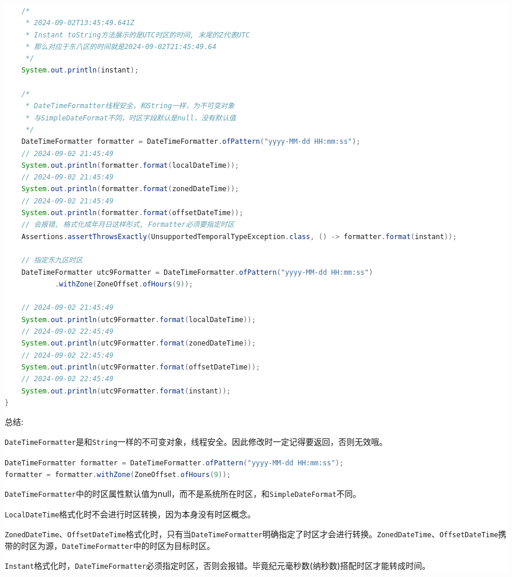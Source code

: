 ```java
    /*
     * 2024-09-02T13:45:49.641Z
     * Instant toString方法展示的是UTC时区的时间, 末尾的Z代表UTC
     * 那么对应于东八区的时间就是2024-09-02T21:45:49.64
     */
    System.out.println(instant);

    /*
     * DateTimeFormatter线程安全，和String一样，为不可变对象
     * 与SimpleDateFormat不同，时区字段默认是null，没有默认值
     */
    DateTimeFormatter formatter = DateTimeFormatter.ofPattern("yyyy-MM-dd HH:mm:ss");
    // 2024-09-02 21:45:49
    System.out.println(formatter.format(localDateTime));
    // 2024-09-02 21:45:49
    System.out.println(formatter.format(zonedDateTime));
    // 2024-09-02 21:45:49
    System.out.println(formatter.format(offsetDateTime));
    // 会报错, 格式化成年月日这样形式, Formatter必须要指定时区
    Assertions.assertThrowsExactly(UnsupportedTemporalTypeException.class, () -> formatter.format(instant));

    // 指定东九区时区
    DateTimeFormatter utc9Formatter = DateTimeFormatter.ofPattern("yyyy-MM-dd HH:mm:ss")
            .withZone(ZoneOffset.ofHours(9));

    // 2024-09-02 21:45:49
    System.out.println(utc9Formatter.format(localDateTime));
    // 2024-09-02 22:45:49
    System.out.println(utc9Formatter.format(zonedDateTime));
    // 2024-09-02 22:45:49
    System.out.println(utc9Formatter.format(offsetDateTime));
    // 2024-09-02 22:45:49
    System.out.println(utc9Formatter.format(instant));
}
```

总结:

`DateTimeFormatter`是和`String`一样的不可变对象，线程安全。因此修改时一定记得要返回，否则无效哦。

```java
DateTimeFormatter formatter = DateTimeFormatter.ofPattern("yyyy-MM-dd HH:mm:ss");
formatter = formatter.withZone(ZoneOffset.ofHours(9));
```

`DateTimeFormatter`中的时区属性默认值为null，而不是系统所在时区，和`SimpleDateFormat`不同。

`LocalDateTime`格式化时不会进行时区转换，因为本身没有时区概念。

`ZonedDateTime`、`OffsetDateTime`格式化时，只有当`DateTimeFormatter`明确指定了时区才会进行转换。`ZonedDateTime`、`OffsetDateTime`携带的时区为源，`DateTimeFormatter`中的时区为目标时区。

`Instant`格式化时，`DateTimeFormatter`必须指定时区，否则会报错。毕竟纪元毫秒数(纳秒数)搭配时区才能转成时间。
